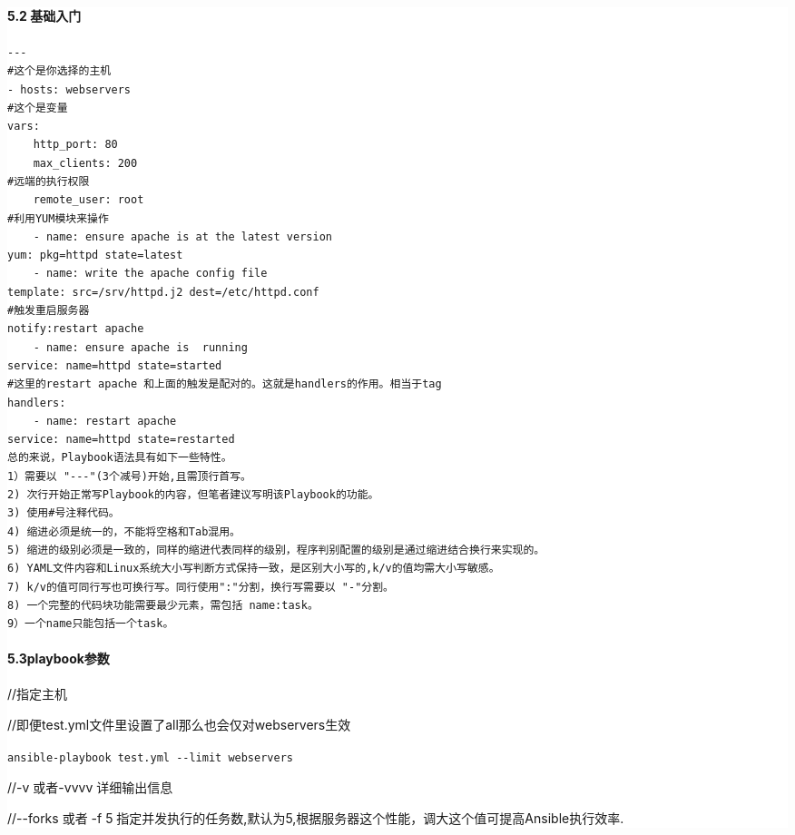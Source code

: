 

#### 5.2 基础入门

```
---
#这个是你选择的主机
- hosts: webservers
#这个是变量
vars:
	http_port: 80
	max_clients: 200
#远端的执行权限
	remote_user: root
#利用YUM模块来操作
	- name: ensure apache is at the latest version
yum: pkg=httpd state=latest
	- name: write the apache config file
template: src=/srv/httpd.j2 dest=/etc/httpd.conf
#触发重启服务器
notify:restart apache
	- name: ensure apache is  running
service: name=httpd state=started
#这里的restart apache 和上面的触发是配对的。这就是handlers的作用。相当于tag
handlers:
	- name: restart apache
service: name=httpd state=restarted 
总的来说，Playbook语法具有如下一些特性。
1）需要以 "---"(3个减号)开始,且需顶行首写。
2) 次行开始正常写Playbook的内容，但笔者建议写明该Playbook的功能。
3) 使用#号注释代码。
4) 缩进必须是统一的，不能将空格和Tab混用。
5) 缩进的级别必须是一致的，同样的缩进代表同样的级别，程序判别配置的级别是通过缩进结合换行来实现的。
6) YAML文件内容和Linux系统大小写判断方式保持一致，是区别大小写的,k/v的值均需大小写敏感。
7) k/v的值可同行写也可换行写。同行使用":"分割，换行写需要以 "-"分割。
8) 一个完整的代码块功能需要最少元素，需包括 name:task。
9）一个name只能包括一个task。

```



#### 5.3playbook参数

//指定主机

//即便test.yml文件里设置了all那么也会仅对webservers生效

```
ansible-playbook test.yml --limit webservers
```



//-v  或者-vvvv 详细输出信息

//--forks 或者 -f  5  指定并发执行的任务数,默认为5,根据服务器这个性能，调大这个值可提高Ansible执行效率.

